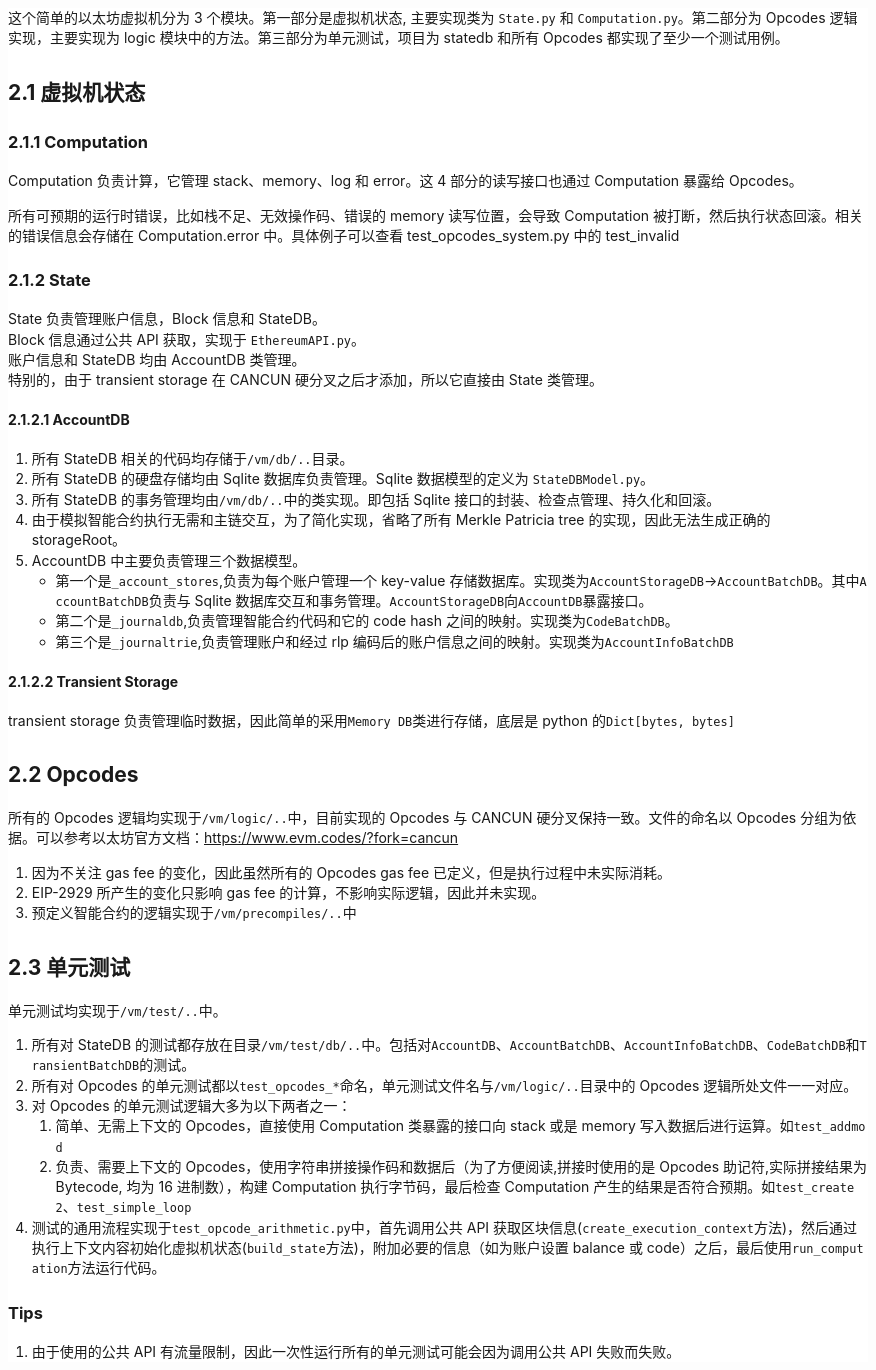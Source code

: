 这个简单的以太坊虚拟机分为 3 个模块。第一部分是虚拟机状态, 主要实现类为 `State.py` 和 `Computation.py`。第二部分为 Opcodes 逻辑实现，主要实现为 logic 模块中的方法。第三部分为单元测试，项目为 statedb 和所有 Opcodes 都实现了至少一个测试用例。

## 2.1 虚拟机状态

### 2.1.1 Computation

Computation 负责计算，它管理 stack、memory、log 和 error。这 4 部分的读写接口也通过 Computation 暴露给 Opcodes。

所有可预期的运行时错误，比如栈不足、无效操作码、错误的 memory 读写位置，会导致 Computation 被打断，然后执行状态回滚。相关的错误信息会存储在 Computation.error 中。具体例子可以查看 test_opcodes_system.py 中的 test_invalid

### 2.1.2 State

State 负责管理账户信息，Block 信息和 StateDB。  
Block 信息通过公共 API 获取，实现于 `EthereumAPI.py`。  
账户信息和 StateDB 均由 AccountDB 类管理。  
特别的，由于 transient storage 在 CANCUN 硬分叉之后才添加，所以它直接由 State 类管理。

#### 2.1.2.1 AccountDB

1. 所有 StateDB 相关的代码均存储于`/vm/db/..`目录。
2. 所有 StateDB 的硬盘存储均由 Sqlite 数据库负责管理。Sqlite 数据模型的定义为 `StateDBModel.py`。
3. 所有 StateDB 的事务管理均由`/vm/db/..`中的类实现。即包括 Sqlite 接口的封装、检查点管理、持久化和回滚。
4. 由于模拟智能合约执行无需和主链交互，为了简化实现，省略了所有 Merkle Patricia tree 的实现，因此无法生成正确的 storageRoot。
5. AccountDB 中主要负责管理三个数据模型。
   - 第一个是`_account_stores`,负责为每个账户管理一个 key-value 存储数据库。实现类为`AccountStorageDB`->`AccountBatchDB`。其中`AccountBatchDB`负责与 Sqlite 数据库交互和事务管理。`AccountStorageDB`向`AccountDB`暴露接口。
   - 第二个是`_journaldb`,负责管理智能合约代码和它的 code hash 之间的映射。实现类为`CodeBatchDB`。
   - 第三个是`_journaltrie`,负责管理账户和经过 rlp 编码后的账户信息之间的映射。实现类为`AccountInfoBatchDB`

#### 2.1.2.2 Transient Storage

transient storage 负责管理临时数据，因此简单的采用`Memory DB`类进行存储，底层是 python 的`Dict[bytes, bytes]`

## 2.2 Opcodes

所有的 Opcodes 逻辑均实现于`/vm/logic/..`中，目前实现的 Opcodes 与 CANCUN 硬分叉保持一致。文件的命名以 Opcodes 分组为依据。可以参考以太坊官方文档：https://www.evm.codes/?fork=cancun

1. 因为不关注 gas fee 的变化，因此虽然所有的 Opcodes gas fee 已定义，但是执行过程中未实际消耗。
2. EIP-2929 所产生的变化只影响 gas fee 的计算，不影响实际逻辑，因此并未实现。
3. 预定义智能合约的逻辑实现于`/vm/precompiles/..`中

## 2.3 单元测试

单元测试均实现于`/vm/test/..`中。

1. 所有对 StateDB 的测试都存放在目录`/vm/test/db/..`中。包括对`AccountDB`、`AccountBatchDB`、`AccountInfoBatchDB`、`CodeBatchDB`和`TransientBatchDB`的测试。
2. 所有对 Opcodes 的单元测试都以`test_opcodes_*`命名，单元测试文件名与`/vm/logic/..`目录中的 Opcodes 逻辑所处文件一一对应。
3. 对 Opcodes 的单元测试逻辑大多为以下两者之一：
   1. 简单、无需上下文的 Opcodes，直接使用 Computation 类暴露的接口向 stack 或是 memory 写入数据后进行运算。如`test_addmod`
   2. 负责、需要上下文的 Opcodes，使用字符串拼接操作码和数据后（为了方便阅读,拼接时使用的是 Opcodes 助记符,实际拼接结果为 Bytecode, 均为 16 进制数），构建 Computation 执行字节码，最后检查 Computation 产生的结果是否符合预期。如`test_create2`、`test_simple_loop`
4. 测试的通用流程实现于`test_opcode_arithmetic.py`中，首先调用公共 API 获取区块信息(`create_execution_context`方法)，然后通过执行上下文内容初始化虚拟机状态(`build_state`方法)，附加必要的信息（如为账户设置 balance 或 code）之后，最后使用`run_computation`方法运行代码。

### Tips

1. 由于使用的公共 API 有流量限制，因此一次性运行所有的单元测试可能会因为调用公共 API 失败而失败。
